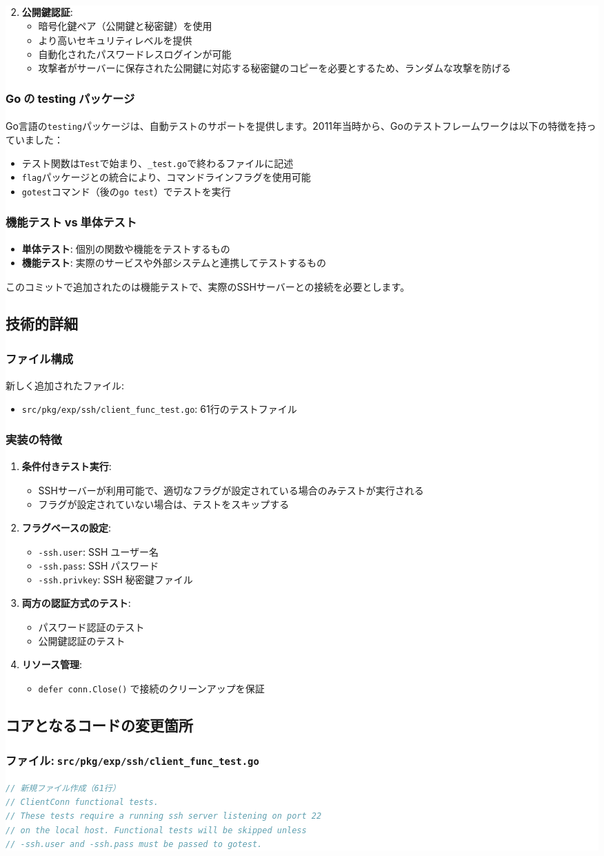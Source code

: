 2. **公開鍵認証**:
   - 暗号化鍵ペア（公開鍵と秘密鍵）を使用
   - より高いセキュリティレベルを提供
   - 自動化されたパスワードレスログインが可能
   - 攻撃者がサーバーに保存された公開鍵に対応する秘密鍵のコピーを必要とするため、ランダムな攻撃を防げる

### Go の testing パッケージ

Go言語の`testing`パッケージは、自動テストのサポートを提供します。2011年当時から、Goのテストフレームワークは以下の特徴を持っていました：

- テスト関数は`Test`で始まり、`_test.go`で終わるファイルに記述
- `flag`パッケージとの統合により、コマンドラインフラグを使用可能
- `gotest`コマンド（後の`go test`）でテストを実行

### 機能テスト vs 単体テスト

- **単体テスト**: 個別の関数や機能をテストするもの
- **機能テスト**: 実際のサービスや外部システムと連携してテストするもの

このコミットで追加されたのは機能テストで、実際のSSHサーバーとの接続を必要とします。

## 技術的詳細

### ファイル構成

新しく追加されたファイル:
- `src/pkg/exp/ssh/client_func_test.go`: 61行のテストファイル

### 実装の特徴

1. **条件付きテスト実行**: 
   - SSHサーバーが利用可能で、適切なフラグが設定されている場合のみテストが実行される
   - フラグが設定されていない場合は、テストをスキップする

2. **フラグベースの設定**:
   - `-ssh.user`: SSH ユーザー名
   - `-ssh.pass`: SSH パスワード
   - `-ssh.privkey`: SSH 秘密鍵ファイル

3. **両方の認証方式のテスト**:
   - パスワード認証のテスト
   - 公開鍵認証のテスト

4. **リソース管理**:
   - `defer conn.Close()` で接続のクリーンアップを保証

## コアとなるコードの変更箇所

### ファイル: `src/pkg/exp/ssh/client_func_test.go`

```go
// 新規ファイル作成（61行）
// ClientConn functional tests.
// These tests require a running ssh server listening on port 22
// on the local host. Functional tests will be skipped unless 
// -ssh.user and -ssh.pass must be passed to gotest.
```
